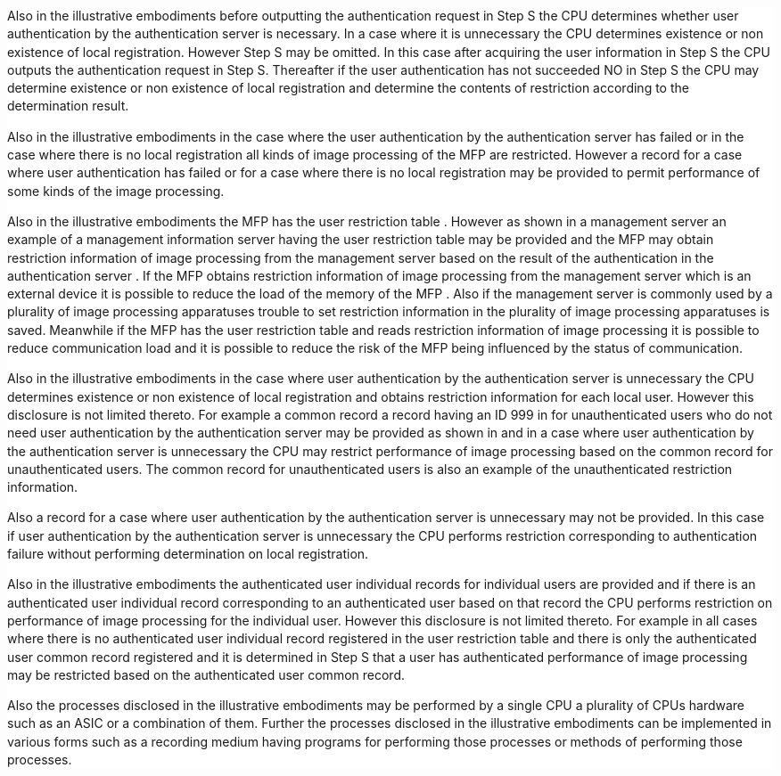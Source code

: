 Also in the illustrative embodiments before outputting the authentication request in Step S the CPU determines whether user authentication by the authentication server is necessary. In a case where it is unnecessary the CPU determines existence or non existence of local registration. However Step S may be omitted. In this case after acquiring the user information in Step S the CPU outputs the authentication request in Step S. Thereafter if the user authentication has not succeeded NO in Step S the CPU may determine existence or non existence of local registration and determine the contents of restriction according to the determination result.

Also in the illustrative embodiments in the case where the user authentication by the authentication server has failed or in the case where there is no local registration all kinds of image processing of the MFP are restricted. However a record for a case where user authentication has failed or for a case where there is no local registration may be provided to permit performance of some kinds of the image processing.

Also in the illustrative embodiments the MFP has the user restriction table . However as shown in a management server an example of a management information server having the user restriction table may be provided and the MFP may obtain restriction information of image processing from the management server based on the result of the authentication in the authentication server . If the MFP obtains restriction information of image processing from the management server which is an external device it is possible to reduce the load of the memory of the MFP . Also if the management server is commonly used by a plurality of image processing apparatuses trouble to set restriction information in the plurality of image processing apparatuses is saved. Meanwhile if the MFP has the user restriction table and reads restriction information of image processing it is possible to reduce communication load and it is possible to reduce the risk of the MFP being influenced by the status of communication.

Also in the illustrative embodiments in the case where user authentication by the authentication server is unnecessary the CPU determines existence or non existence of local registration and obtains restriction information for each local user. However this disclosure is not limited thereto. For example a common record a record having an ID 999 in for unauthenticated users who do not need user authentication by the authentication server may be provided as shown in and in a case where user authentication by the authentication server is unnecessary the CPU may restrict performance of image processing based on the common record for unauthenticated users. The common record for unauthenticated users is also an example of the unauthenticated restriction information.

Also a record for a case where user authentication by the authentication server is unnecessary may not be provided. In this case if user authentication by the authentication server is unnecessary the CPU performs restriction corresponding to authentication failure without performing determination on local registration.

Also in the illustrative embodiments the authenticated user individual records for individual users are provided and if there is an authenticated user individual record corresponding to an authenticated user based on that record the CPU performs restriction on performance of image processing for the individual user. However this disclosure is not limited thereto. For example in all cases where there is no authenticated user individual record registered in the user restriction table and there is only the authenticated user common record registered and it is determined in Step S that a user has authenticated performance of image processing may be restricted based on the authenticated user common record.

Also the processes disclosed in the illustrative embodiments may be performed by a single CPU a plurality of CPUs hardware such as an ASIC or a combination of them. Further the processes disclosed in the illustrative embodiments can be implemented in various forms such as a recording medium having programs for performing those processes or methods of performing those processes.

